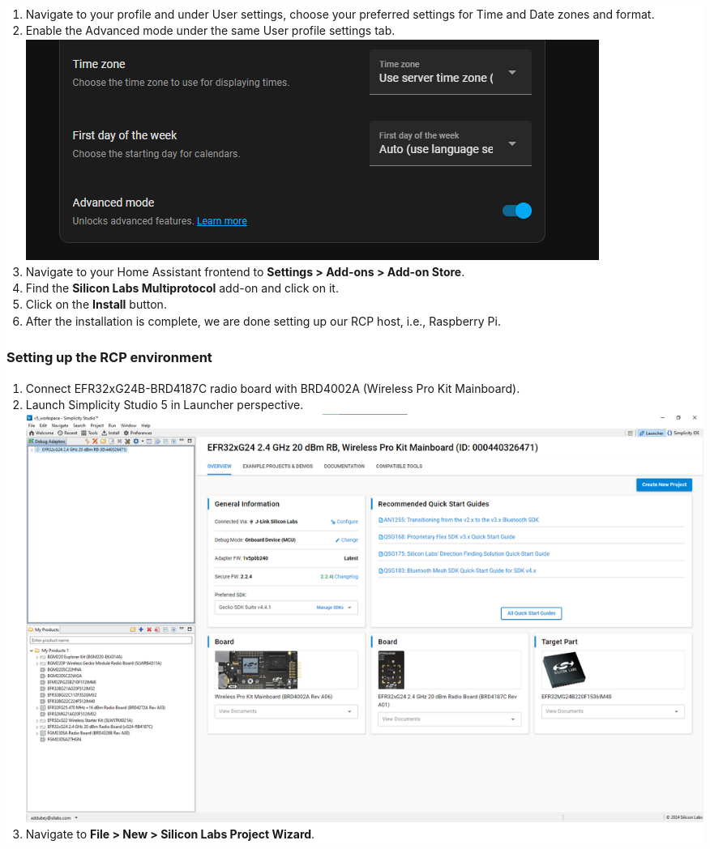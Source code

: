 1. Navigate to your profile and under User settings, choose your preferred settings for Time and Date zones and format.
1. Enable the Advanced mode under the same User profile settings tab.
   ![](Images/Config_1.png)
1. Navigate to your Home Assistant frontend to **Settings > Add-ons > Add-on Store**.
1. Find the **Silicon Labs Multiprotocol** add-on and click on it.
1. Click on the **Install** button.
1. After the installation is complete, we are done setting up our RCP host, i.e., Raspberry Pi.

### Setting up the RCP environment

1. Connect EFR32xG24B-BRD4187C radio board with BRD4002A (Wireless Pro Kit Mainboard).
2. Launch Simplicity Studio 5 in Launcher perspective.
   ![](Images/Launcher.png)
3. Navigate to **File > New > Silicon Labs Project Wizard**.